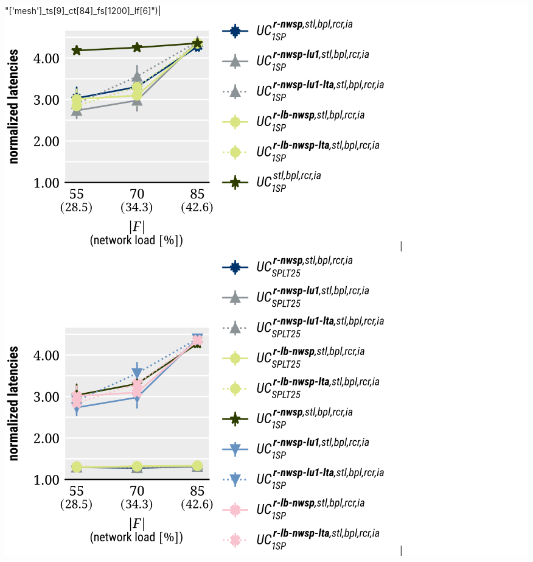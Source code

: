 "['mesh']_ts[9]_ct[84]_fs[1200]_lf[6]")|![['mesh']_ts[9]_ct[84]_fs[1200]_lf[6]](1sp/TC-G_['mesh']_ts[9]_ct[84]_fs[1200]_lf[6]__l_lt_norm_leg-r1_1.1x1.1.svg "['mesh']_ts[9]_ct[84]_fs[1200]_lf[6]")|![['mesh']_ts[9]_ct[84]_fs[1200]_lf[6]](sras/TC-G_['mesh']_ts[9]_ct[84]_fs[1200]_lf[6]__l_lt_norm_leg-r1_1.1x1.1.svg "['mesh']_ts[9]_ct[84]_fs[1200]_lf[6]")|